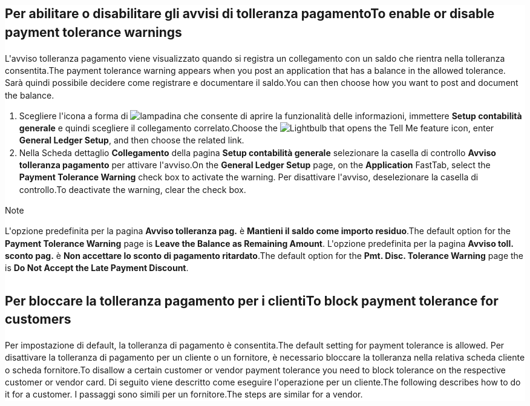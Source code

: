 ## <a name="to-enable-or-disable-payment-tolerance-warnings"></a><span data-ttu-id="8f5c5-150">Per abilitare o disabilitare gli avvisi di tolleranza pagamento</span><span class="sxs-lookup"><span data-stu-id="8f5c5-150">To enable or disable payment tolerance warnings</span></span>
<span data-ttu-id="8f5c5-151">L'avviso tolleranza pagamento viene visualizzato quando si registra un collegamento con un saldo che rientra nella tolleranza consentita.</span><span class="sxs-lookup"><span data-stu-id="8f5c5-151">The payment tolerance warning appears when you post an application that has a balance in the allowed tolerance.</span></span> <span data-ttu-id="8f5c5-152">Sarà quindi possibile decidere come registrare e documentare il saldo.</span><span class="sxs-lookup"><span data-stu-id="8f5c5-152">You can then choose how you want to post and document the balance.</span></span>    
1. <span data-ttu-id="8f5c5-153">Scegliere l'icona a forma di ![lampadina che consente di aprire la funzionalità delle informazioni](media/ui-search/search_small.png "Informazioni sull'operazione che si desidera eseguire"), immettere **Setup contabilità generale** e quindi scegliere il collegamento correlato.</span><span class="sxs-lookup"><span data-stu-id="8f5c5-153">Choose the ![Lightbulb that opens the Tell Me feature](media/ui-search/search_small.png "Tell me what you want to do") icon, enter **General Ledger Setup**, and then choose the related link.</span></span>  
2. <span data-ttu-id="8f5c5-154">Nella Scheda dettaglio **Collegamento** della pagina **Setup contabilità generale** selezionare la casella di controllo **Avviso tolleranza pagamento** per attivare l'avviso.</span><span class="sxs-lookup"><span data-stu-id="8f5c5-154">On the **General Ledger Setup** page, on the **Application** FastTab, select the **Payment Tolerance Warning** check box to activate the warning.</span></span> <span data-ttu-id="8f5c5-155">Per disattivare l'avviso, deselezionare la casella di controllo.</span><span class="sxs-lookup"><span data-stu-id="8f5c5-155">To deactivate the warning, clear the check box.</span></span>  

> [!NOTE]  
>  <span data-ttu-id="8f5c5-156">L'opzione predefinita per la pagina **Avviso tolleranza pag.** è **Mantieni il saldo come importo residuo**.</span><span class="sxs-lookup"><span data-stu-id="8f5c5-156">The default option for the **Payment Tolerance Warning** page is **Leave the Balance as Remaining Amount**.</span></span> <span data-ttu-id="8f5c5-157">L'opzione predefinita per la pagina **Avviso toll. sconto pag.** è **Non accettare lo sconto di pagamento ritardato**.</span><span class="sxs-lookup"><span data-stu-id="8f5c5-157">The default option for the **Pmt. Disc. Tolerance Warning** page the is **Do Not Accept the Late Payment Discount**.</span></span>

## <a name="to-block-payment-tolerance-for-customers"></a><span data-ttu-id="8f5c5-158">Per bloccare la tolleranza pagamento per i clienti</span><span class="sxs-lookup"><span data-stu-id="8f5c5-158">To block payment tolerance for customers</span></span>  
<span data-ttu-id="8f5c5-159">Per impostazione di default, la tolleranza di pagamento è consentita.</span><span class="sxs-lookup"><span data-stu-id="8f5c5-159">The default setting for payment tolerance is allowed.</span></span> <span data-ttu-id="8f5c5-160">Per disattivare la tolleranza di pagamento per un cliente o un fornitore, è necessario bloccare la tolleranza nella relativa scheda cliente o scheda fornitore.</span><span class="sxs-lookup"><span data-stu-id="8f5c5-160">To disallow a certain customer or vendor payment tolerance you need to block tolerance on the respective customer or vendor card.</span></span> <span data-ttu-id="8f5c5-161">Di seguito viene descritto come eseguire l'operazione per un cliente.</span><span class="sxs-lookup"><span data-stu-id="8f5c5-161">The following describes how to do it for a customer.</span></span> <span data-ttu-id="8f5c5-162">I passaggi sono simili per un fornitore.</span><span class="sxs-lookup"><span data-stu-id="8f5c5-162">The steps are similar for a vendor.</span></span>
